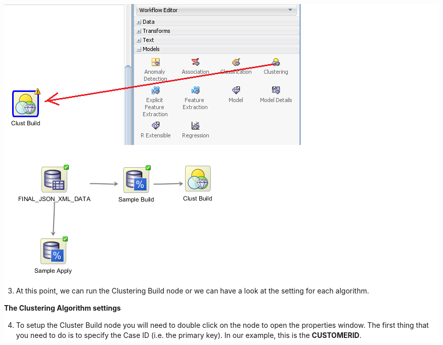   ![](./images/clustering_25.png " ") ![](./images/clustering_26.png " ")

3. At this point, we can run the Clustering Build node or we can have a look at the setting for each algorithm.

**The Clustering Algorithm settings**

4. To setup the Cluster Build node you will need to double click on the node to open the properties window. The first thing that you need to do is to specify the Case ID (i.e. the primary key). In our example, this is the **CUSTOMERID**.